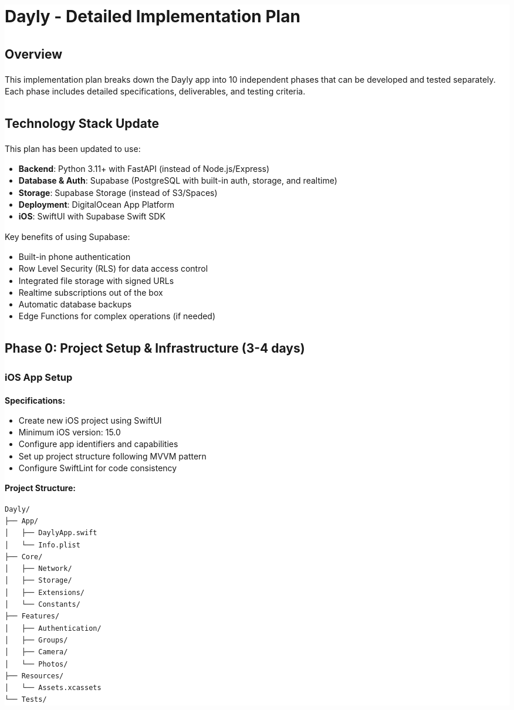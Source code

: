 # Dayly - Detailed Implementation Plan

## Overview
This implementation plan breaks down the Dayly app into 10 independent phases that can be developed and tested separately. Each phase includes detailed specifications, deliverables, and testing criteria.

## Technology Stack Update
This plan has been updated to use:
- **Backend**: Python 3.11+ with FastAPI (instead of Node.js/Express)
- **Database & Auth**: Supabase (PostgreSQL with built-in auth, storage, and realtime)
- **Storage**: Supabase Storage (instead of S3/Spaces)
- **Deployment**: DigitalOcean App Platform
- **iOS**: SwiftUI with Supabase Swift SDK

Key benefits of using Supabase:
- Built-in phone authentication
- Row Level Security (RLS) for data access control
- Integrated file storage with signed URLs
- Realtime subscriptions out of the box
- Automatic database backups
- Edge Functions for complex operations (if needed)

## Phase 0: Project Setup & Infrastructure (3-4 days)

### iOS App Setup
**Specifications:**
- Create new iOS project using SwiftUI
- Minimum iOS version: 15.0
- Configure app identifiers and capabilities
- Set up project structure following MVVM pattern
- Configure SwiftLint for code consistency

**Project Structure:**
```
Dayly/
├── App/
│   ├── DaylyApp.swift
│   └── Info.plist
├── Core/
│   ├── Network/
│   ├── Storage/
│   ├── Extensions/
│   └── Constants/
├── Features/
│   ├── Authentication/
│   ├── Groups/
│   ├── Camera/
│   └── Photos/
├── Resources/
│   └── Assets.xcassets
└── Tests/
```
